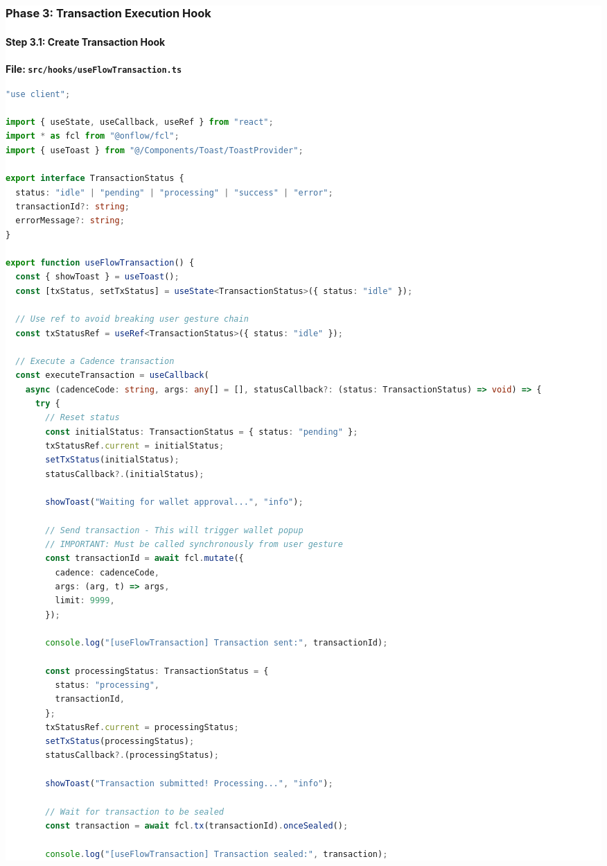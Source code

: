 
### Phase 3: Transaction Execution Hook

#### Step 3.1: Create Transaction Hook

**File: `src/hooks/useFlowTransaction.ts`**

```typescript
"use client";

import { useState, useCallback, useRef } from "react";
import * as fcl from "@onflow/fcl";
import { useToast } from "@/Components/Toast/ToastProvider";

export interface TransactionStatus {
  status: "idle" | "pending" | "processing" | "success" | "error";
  transactionId?: string;
  errorMessage?: string;
}

export function useFlowTransaction() {
  const { showToast } = useToast();
  const [txStatus, setTxStatus] = useState<TransactionStatus>({ status: "idle" });

  // Use ref to avoid breaking user gesture chain
  const txStatusRef = useRef<TransactionStatus>({ status: "idle" });

  // Execute a Cadence transaction
  const executeTransaction = useCallback(
    async (cadenceCode: string, args: any[] = [], statusCallback?: (status: TransactionStatus) => void) => {
      try {
        // Reset status
        const initialStatus: TransactionStatus = { status: "pending" };
        txStatusRef.current = initialStatus;
        setTxStatus(initialStatus);
        statusCallback?.(initialStatus);

        showToast("Waiting for wallet approval...", "info");

        // Send transaction - This will trigger wallet popup
        // IMPORTANT: Must be called synchronously from user gesture
        const transactionId = await fcl.mutate({
          cadence: cadenceCode,
          args: (arg, t) => args,
          limit: 9999,
        });

        console.log("[useFlowTransaction] Transaction sent:", transactionId);

        const processingStatus: TransactionStatus = {
          status: "processing",
          transactionId,
        };
        txStatusRef.current = processingStatus;
        setTxStatus(processingStatus);
        statusCallback?.(processingStatus);

        showToast("Transaction submitted! Processing...", "info");

        // Wait for transaction to be sealed
        const transaction = await fcl.tx(transactionId).onceSealed();

        console.log("[useFlowTransaction] Transaction sealed:", transaction);
```
